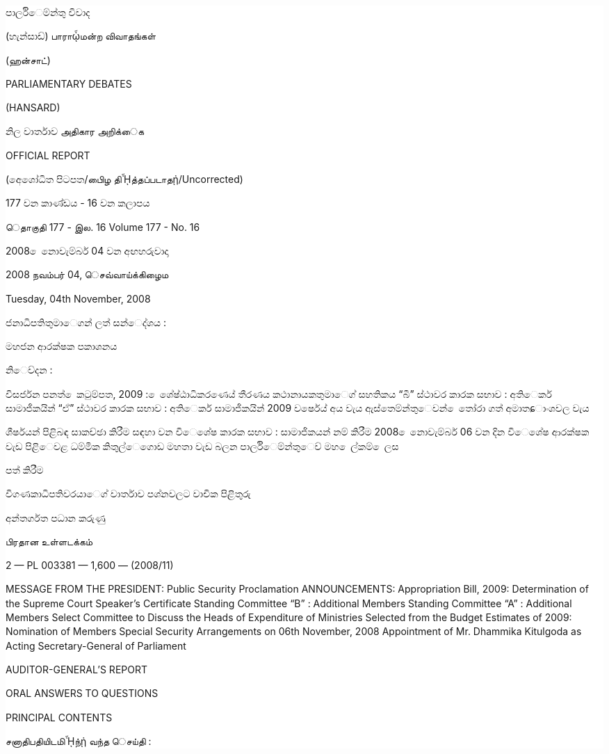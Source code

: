 පාර්ලිෙම්න්තු විවාද

(හැන්සාඩ්) பாராᾦமன்ற விவாதங்கள்

(ஹன்சாட்)

PARLIAMENTARY DEBATES

(HANSARD)

නිල වාර්තාව அதிகார அறிக்ைக

OFFICIAL REPORT

(අෙශෝධිත පිටපත/பிைழ திᾞத்தப்படாதᾐ/Uncorrected)

177 වන කාණ්ඩය - 16 වන කලාපය

ெதாகுதி 177 - இல. 16 Volume 177 - No. 16

2008 ෙනොවැම්බර් 04 වන අඟහරුවාදා

2008 நவம்பர் 04, ெசவ்வாய்க்கிழைம

Tuesday, 04th November, 2008

ජනාධිපතිතුමාෙගන් ලත් සන්ෙද්ශය :

මහජන ආරක්ෂක පකාශනය

නිෙව්දන :

විසර්ජන පනත් ෙකටුම්පත, 2009 : ෙශේෂ්ඨාධිකරණෙය් තීරණය කථානායකතුමාෙග් සහතිකය “බී” ස්ථාවර කාරක සභාව : අතිෙර්ක සාමාජිකයින් “ඒ” ස්ථාවර කාරක සභාව : අතිෙර්ක සාමාජිකයින් 2009 වර්ෂෙය් අය වැය ඇස්තෙම්න්තුෙවන් ෙතෝරා ගත් අමාතɕාංශවල වැය

ශීර්ෂයන් පිළිබඳ සාකච්ඡා කිරීම සඳහා වන විෙශේෂ කාරක සභාව : සාමාජිකයන් නම් කිරීම 2008 ෙනොවැම්බර් 06 වන දින විෙශේෂ ආරක්ෂක වැඩ පිළිෙවළ ධම්මික කිතුල්ෙගොඩ මහතා වැඩ බලන පාර්ලිෙම්න්තුෙව් මහ ෙල්කම් ෙලස

පත් කිරීම

විගණකාධිපතිවරයාෙග් වාර්තාව පශ්නවලට වාචික පිළිතුරු

අන්තර්ගත පධාන කරුණු

பிரதான உள்ளடக்கம்

2 — PL 003381 — 1,600 — (2008/11)

MESSAGE FROM THE PRESIDENT: Public Security Proclamation ANNOUNCEMENTS: Appropriation Bill, 2009: Determination of the Supreme Court Speaker’s Certificate Standing Committee “B” : Additional Members Standing Committee “A” : Additional Members Select Committee to Discuss the Heads of Expenditure of Ministries Selected from the Budget Estimates of 2009: Nomination of Members Special Security Arrangements on 06th November, 2008 Appointment of Mr. Dhammika Kitulgoda as Acting Secretary-General of Parliament

AUDITOR-GENERAL’S REPORT

ORAL ANSWERS TO QUESTIONS

PRINCIPAL CONTENTS

சனாதிபதியிடமிᾞந்ᾐ வந்த ெசய்தி :
